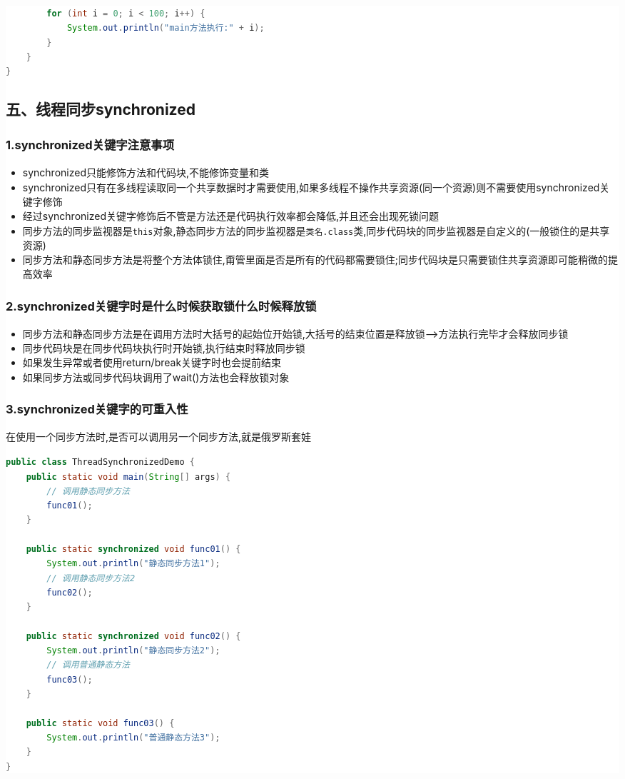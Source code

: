 ```java
        for (int i = 0; i < 100; i++) {
            System.out.println("main方法执行:" + i);
        }
    }
}
```

## 五、线程同步synchronized

### 1.synchronized关键字注意事项

- synchronized只能修饰方法和代码块,不能修饰变量和类
- synchronized只有在多线程读取同一个共享数据时才需要使用,如果多线程不操作共享资源(同一个资源)则不需要使用synchronized关键字修饰
- 经过synchronized关键字修饰后不管是方法还是代码执行效率都会降低,并且还会出现死锁问题
- 同步方法的同步监视器是`this`对象,静态同步方法的同步监视器是`类名.class`类,同步代码块的同步监视器是自定义的(一般锁住的是共享资源)
- 同步方法和静态同步方法是将整个方法体锁住,甭管里面是否是所有的代码都需要锁住;同步代码块是只需要锁住共享资源即可能稍微的提高效率

### 2.synchronized关键字时是什么时候获取锁什么时候释放锁

- 同步方法和静态同步方法是在调用方法时大括号的起始位开始锁,大括号的结束位置是释放锁-->方法执行完毕才会释放同步锁
- 同步代码块是在同步代码块执行时开始锁,执行结束时释放同步锁
- 如果发生异常或者使用return/break关键字时也会提前结束
- 如果同步方法或同步代码块调用了wait()方法也会释放锁对象

### 3.synchronized关键字的可重入性

在使用一个同步方法时,是否可以调用另一个同步方法,就是俄罗斯套娃

```java
public class ThreadSynchronizedDemo {
    public static void main(String[] args) {
        // 调用静态同步方法
        func01();
    }

    public static synchronized void func01() {
        System.out.println("静态同步方法1");
        // 调用静态同步方法2
        func02();
    }

    public static synchronized void func02() {
        System.out.println("静态同步方法2");
        // 调用普通静态方法
        func03();
    }

    public static void func03() {
        System.out.println("普通静态方法3");
    }
}
```
